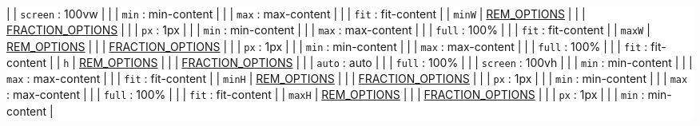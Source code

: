 |               | `screen` : 100vw                      |
|               | `min` : min-content                   |
|               | `max` : max-content                   |
|               | `fit` : fit-content                   |
| `minW`        | [REM_OPTIONS](#rem-options)           |
|               | [FRACTION_OPTIONS](#fraction-options) |
|               | `px` : 1px                            |
|               | `min` : min-content                   |
|               | `max` : max-content                   |
|               | `full` : 100%                         |
|               | `fit` : fit-content                   |
| `maxW`        | [REM_OPTIONS](#rem-options)           |
|               | [FRACTION_OPTIONS](#fraction-options) |
|               | `px` : 1px                            |
|               | `min` : min-content                   |
|               | `max` : max-content                   |
|               | `full` : 100%                         |
|               | `fit` : fit-content                   |
| `h`           | [REM_OPTIONS](#rem-options)           |
|               | [FRACTION_OPTIONS](#fraction-options) |
|               | `auto` : auto                         |
|               | `full` : 100%                         |
|               | `screen` : 100vh                      |
|               | `min` : min-content                   |
|               | `max` : max-content                   |
|               | `fit` : fit-content                   |
| `minH`        | [REM_OPTIONS](#rem-options)           |
|               | [FRACTION_OPTIONS](#fraction-options) |
|               | `px` : 1px                            |
|               | `min` : min-content                   |
|               | `max` : max-content                   |
|               | `full` : 100%                         |
|               | `fit` : fit-content                   |
| `maxH`        | [REM_OPTIONS](#rem-options)           |
|               | [FRACTION_OPTIONS](#fraction-options) |
|               | `px` : 1px                            |
|               | `min` : min-content                   |